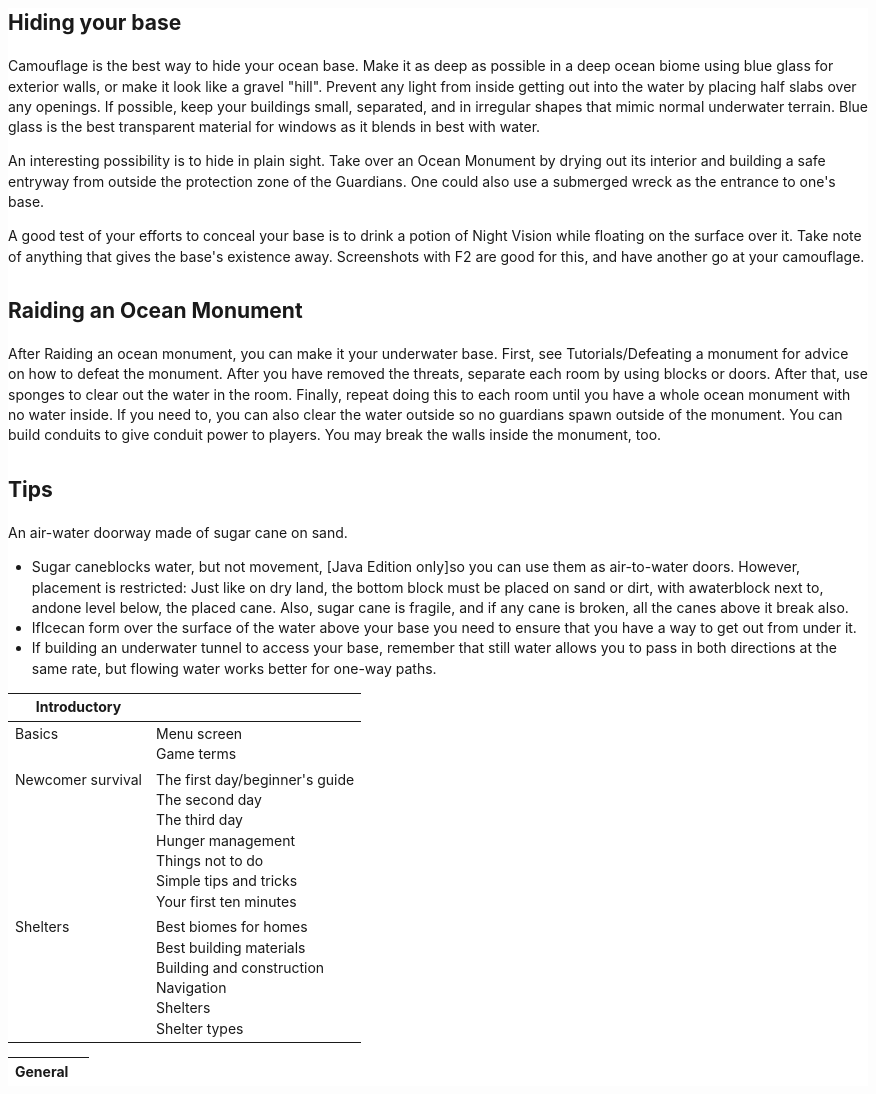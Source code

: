 ## Hiding your base
Camouflage is the best way to hide your ocean base. Make it as deep as possible in a deep ocean biome using blue glass for exterior walls, or make it look like a gravel "hill". Prevent any light from inside getting out into the water by placing half slabs over any openings. If possible, keep your buildings small, separated, and in irregular shapes that mimic normal underwater terrain. Blue glass is the best transparent material for windows as it blends in best with water. 

An interesting possibility is to hide in plain sight. Take over an Ocean Monument by drying out its interior and building a safe entryway from outside the protection zone of the Guardians. One could also use a submerged wreck as the entrance to one's base.

A good test of your efforts to conceal your base is to drink a potion of Night Vision while floating on the surface over it. Take note of anything that gives the base's existence away. Screenshots with F2 are good for this, and have another go at your camouflage.

## Raiding an Ocean Monument
After Raiding an ocean monument, you can make it your underwater base. First, see Tutorials/Defeating a monument for advice on how to defeat the monument. After you have removed the threats, separate each room by using blocks or doors. After that, use sponges to clear out the water in the room. Finally, repeat doing this to each room until you have a whole ocean monument with no water inside. If you need to, you can also clear the water outside so no guardians spawn outside of the monument. You can build conduits to give conduit power to players. You may break the walls inside the monument, too.

## Tips
An air-water doorway made of sugar cane on sand.
- Sugar caneblocks water, but not movement,  ‌[Java Edition  only]so you can use them as air-to-water doors. However, placement is restricted: Just like on dry land, the bottom block must be placed on sand or dirt, with awaterblock next to, andone level below, the placed cane. Also, sugar cane is fragile, and if any cane is broken, all the canes above it break also.
- IfIcecan form over the surface of the water above your base you need to ensure that you have a way to get out from under it.
- If building an underwater tunnel to access your base, remember that still water allows you to pass in both directions at the same rate, but flowing water works better for one-way paths.

| Introductory      |                                                                                                                                                                           |
|-------------------|---------------------------------------------------------------------------------------------------------------------------------------------------------------------------|
| Basics            | Menu screen<br/>Game terms<br/>                                                                                                                                           |
| Newcomer survival | The first day/beginner's guide<br/>The second day<br/>The third day<br/>Hunger management<br/>Things not to do<br/>Simple tips and tricks<br/>Your first ten minutes<br/> |
| Shelters          | Best biomes for homes<br/>Best building materials<br/>Building and construction<br/>Navigation<br/>Shelters<br/>Shelter types<br/>                                        |

| General                    |                                                                                                                                                                                                                                                                                                                                                                                                                                                                                                                                                                                                                                                                                                                                                                                                                                                                                                                   |
|----------------------------|-------------------------------------------------------------------------------------------------------------------------------------------------------------------------------------------------------------------------------------------------------------------------------------------------------------------------------------------------------------------------------------------------------------------------------------------------------------------------------------------------------------------------------------------------------------------------------------------------------------------------------------------------------------------------------------------------------------------------------------------------------------------------------------------------------------------------------------------------------------------------------------------------------------------|